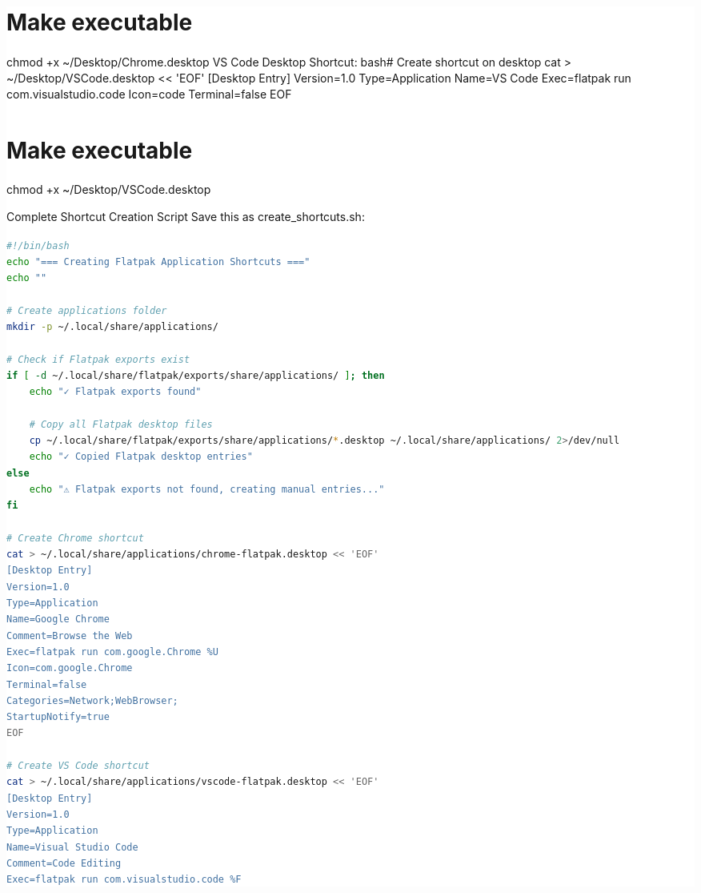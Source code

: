 # Make executable
chmod +x ~/Desktop/Chrome.desktop
VS Code Desktop Shortcut:
bash# Create shortcut on desktop
cat > ~/Desktop/VSCode.desktop << 'EOF'
[Desktop Entry]
Version=1.0
Type=Application
Name=VS Code
Exec=flatpak run com.visualstudio.code
Icon=code
Terminal=false
EOF

# Make executable
chmod +x ~/Desktop/VSCode.desktop

Complete Shortcut Creation Script
Save this as create_shortcuts.sh:
```sh
#!/bin/bash
echo "=== Creating Flatpak Application Shortcuts ==="
echo ""

# Create applications folder
mkdir -p ~/.local/share/applications/

# Check if Flatpak exports exist
if [ -d ~/.local/share/flatpak/exports/share/applications/ ]; then
    echo "✓ Flatpak exports found"
    
    # Copy all Flatpak desktop files
    cp ~/.local/share/flatpak/exports/share/applications/*.desktop ~/.local/share/applications/ 2>/dev/null
    echo "✓ Copied Flatpak desktop entries"
else
    echo "⚠ Flatpak exports not found, creating manual entries..."
fi

# Create Chrome shortcut
cat > ~/.local/share/applications/chrome-flatpak.desktop << 'EOF'
[Desktop Entry]
Version=1.0
Type=Application
Name=Google Chrome
Comment=Browse the Web
Exec=flatpak run com.google.Chrome %U
Icon=com.google.Chrome
Terminal=false
Categories=Network;WebBrowser;
StartupNotify=true
EOF

# Create VS Code shortcut
cat > ~/.local/share/applications/vscode-flatpak.desktop << 'EOF'
[Desktop Entry]
Version=1.0
Type=Application
Name=Visual Studio Code
Comment=Code Editing
Exec=flatpak run com.visualstudio.code %F
```